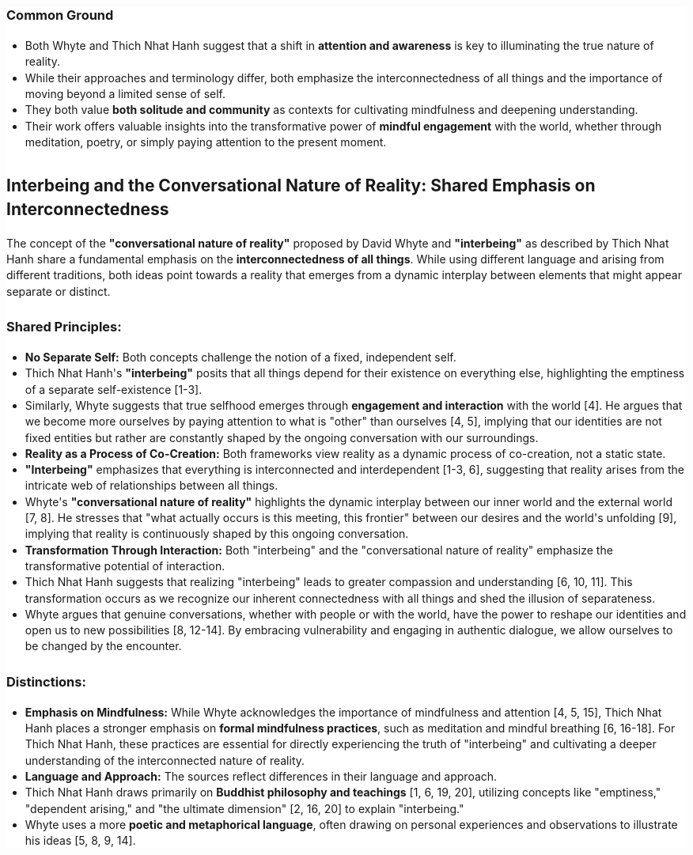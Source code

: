 ### Common Ground

- Both Whyte and Thich Nhat Hanh suggest that a shift in **attention and awareness** is key to illuminating the true nature of reality.
- While their approaches and terminology differ, both emphasize the interconnectedness of all things and the importance of moving beyond a limited sense of self.
- They both value **both solitude and community** as contexts for cultivating mindfulness and deepening understanding.
- Their work offers valuable insights into the transformative power of **mindful engagement** with the world, whether through meditation, poetry, or simply paying attention to the present moment.

## Interbeing and the Conversational Nature of Reality: Shared Emphasis on Interconnectedness

The concept of the **"conversational nature of reality"** proposed by David Whyte and **"interbeing"** as described by Thich Nhat Hanh share a fundamental emphasis on the **interconnectedness of all things**. While using different language and arising from different traditions, both ideas point towards a reality that emerges from a dynamic interplay between elements that might appear separate or distinct.

### Shared Principles:

- **No Separate Self:** Both concepts challenge the notion of a fixed, independent self.
- Thich Nhat Hanh's **"interbeing"** posits that all things depend for their existence on everything else, highlighting the emptiness of a separate self-existence [1-3].
- Similarly, Whyte suggests that true selfhood emerges through **engagement and interaction** with the world [4]. He argues that we become more ourselves by paying attention to what is "other" than ourselves [4, 5], implying that our identities are not fixed entities but rather are constantly shaped by the ongoing conversation with our surroundings.
- **Reality as a Process of Co-Creation:** Both frameworks view reality as a dynamic process of co-creation, not a static state.
- **"Interbeing"** emphasizes that everything is interconnected and interdependent [1-3, 6], suggesting that reality arises from the intricate web of relationships between all things.
- Whyte's **"conversational nature of reality"** highlights the dynamic interplay between our inner world and the external world [7, 8]. He stresses that "what actually occurs is this meeting, this frontier" between our desires and the world's unfolding [9], implying that reality is continuously shaped by this ongoing conversation.
- **Transformation Through Interaction:** Both "interbeing" and the "conversational nature of reality" emphasize the transformative potential of interaction.
- Thich Nhat Hanh suggests that realizing "interbeing" leads to greater compassion and understanding [6, 10, 11]. This transformation occurs as we recognize our inherent connectedness with all things and shed the illusion of separateness.
- Whyte argues that genuine conversations, whether with people or with the world, have the power to reshape our identities and open us to new possibilities [8, 12-14]. By embracing vulnerability and engaging in authentic dialogue, we allow ourselves to be changed by the encounter.

### Distinctions:

- **Emphasis on Mindfulness:** While Whyte acknowledges the importance of mindfulness and attention [4, 5, 15], Thich Nhat Hanh places a stronger emphasis on **formal mindfulness practices**, such as meditation and mindful breathing [6, 16-18]. For Thich Nhat Hanh, these practices are essential for directly experiencing the truth of "interbeing" and cultivating a deeper understanding of the interconnected nature of reality.
- **Language and Approach:** The sources reflect differences in their language and approach.
- Thich Nhat Hanh draws primarily on **Buddhist philosophy and teachings** [1, 6, 19, 20], utilizing concepts like "emptiness," "dependent arising," and "the ultimate dimension" [2, 16, 20] to explain "interbeing."
- Whyte uses a more **poetic and metaphorical language**, often drawing on personal experiences and observations to illustrate his ideas [5, 8, 9, 14].
